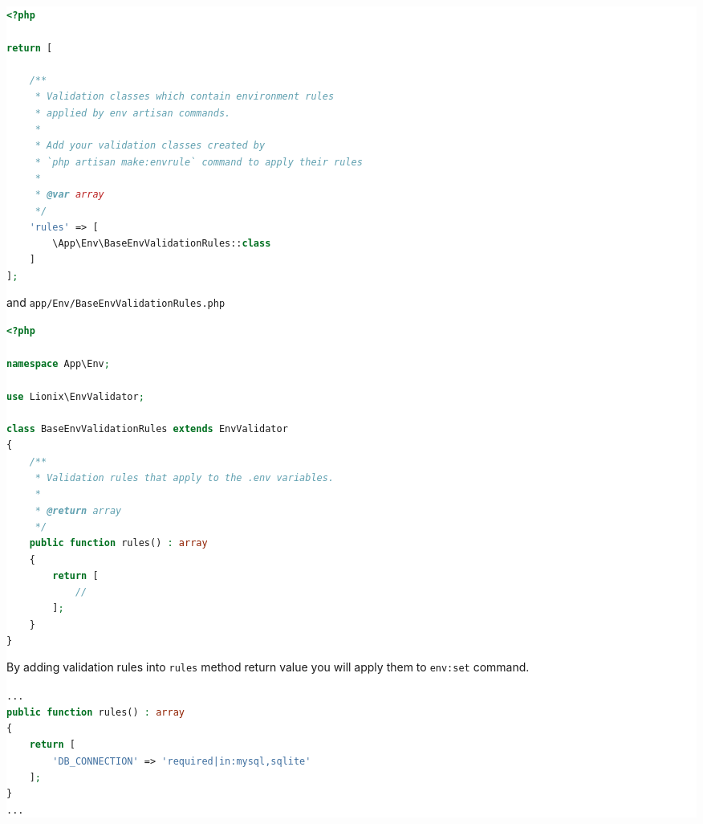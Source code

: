 ```php
<?php

return [

    /**
     * Validation classes which contain environment rules
     * applied by env artisan commands.
     *
     * Add your validation classes created by
     * `php artisan make:envrule` command to apply their rules
     *
     * @var array
     */
    'rules' => [
        \App\Env\BaseEnvValidationRules::class
    ]
];
```

and `app/Env/BaseEnvValidationRules.php`

```php
<?php

namespace App\Env;

use Lionix\EnvValidator;

class BaseEnvValidationRules extends EnvValidator
{
    /**
     * Validation rules that apply to the .env variables.
     *
     * @return array
     */
    public function rules() : array
    {
        return [
            //
        ];
    }
}
```

By adding validation rules into `rules` method return value you will apply them to `env:set` command.

```php
...
public function rules() : array
{
    return [
        'DB_CONNECTION' => 'required|in:mysql,sqlite'
    ];
}
...
```
